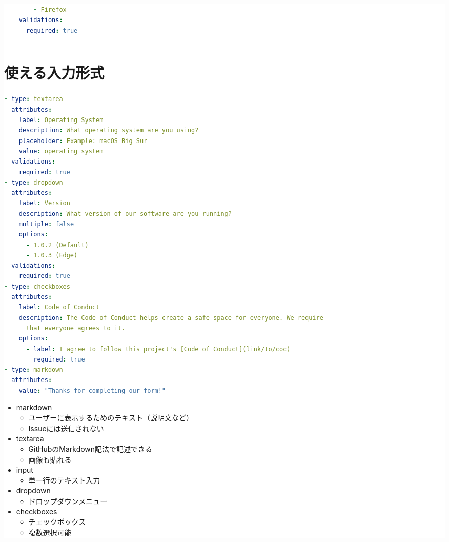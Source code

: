 ```yml {all|1-6|7-}
        - Firefox
    validations:
      required: true
```

</div>
</div>

---

# 使える入力形式

<div class="grid grid-cols-2 gap-4">
<div>

```yml
- type: textarea
  attributes:
    label: Operating System
    description: What operating system are you using?
    placeholder: Example: macOS Big Sur
    value: operating system
  validations:
    required: true
- type: dropdown
  attributes:
    label: Version
    description: What version of our software are you running?
    multiple: false
    options:
      - 1.0.2 (Default)
      - 1.0.3 (Edge)
  validations:
    required: true
- type: checkboxes
  attributes:
    label: Code of Conduct
    description: The Code of Conduct helps create a safe space for everyone. We require
      that everyone agrees to it.
    options:
      - label: I agree to follow this project's [Code of Conduct](link/to/coc)
        required: true
- type: markdown
  attributes:
    value: "Thanks for completing our form!"
```

</div>
<div>

<v-clicks depth="1">

- markdown
  - ユーザーに表示するためのテキスト（説明文など）
  - Issueには送信されない
- textarea
  - GitHubのMarkdown記法で記述できる
  - 画像も貼れる
- input
  - 単一行のテキスト入力
- dropdown
  - ドロップダウンメニュー
- checkboxes
  - チェックボックス
  - 複数選択可能

